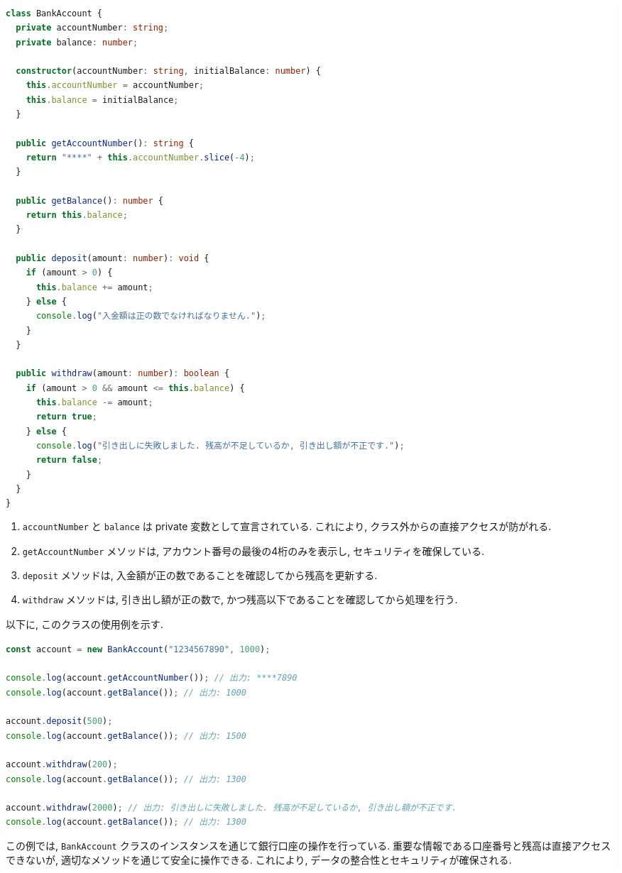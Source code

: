 ```ts 
class BankAccount {
  private accountNumber: string;
  private balance: number;

  constructor(accountNumber: string, initialBalance: number) {
    this.accountNumber = accountNumber;
    this.balance = initialBalance;
  }

  public getAccountNumber(): string {
    return "****" + this.accountNumber.slice(-4);
  }

  public getBalance(): number {
    return this.balance;
  }

  public deposit(amount: number): void {
    if (amount > 0) {
      this.balance += amount;
    } else {
      console.log("入金額は正の数でなければなりません.");
    }
  }

  public withdraw(amount: number): boolean {
    if (amount > 0 && amount <= this.balance) {
      this.balance -= amount;
      return true;
    } else {
      console.log("引き出しに失敗しました. 残高が不足しているか, 引き出し額が不正です.");
      return false;
    }
  }
}
```

1. `accountNumber` と `balance` は private 変数として宣言されている. これにより, クラス外からの直接アクセスが防がれる.

2. `getAccountNumber` メソッドは, アカウント番号の最後の4桁のみを表示し, セキュリティを確保している.

3. `deposit` メソッドは, 入金額が正の数であることを確認してから残高を更新する.

4. `withdraw` メソッドは, 引き出し額が正の数で, かつ残高以下であることを確認してから処理を行う.

以下に, このクラスの使用例を示す.
```ts
const account = new BankAccount("1234567890", 1000);

console.log(account.getAccountNumber()); // 出力: ****7890
console.log(account.getBalance()); // 出力: 1000

account.deposit(500);
console.log(account.getBalance()); // 出力: 1500

account.withdraw(200);
console.log(account.getBalance()); // 出力: 1300

account.withdraw(2000); // 出力: 引き出しに失敗しました. 残高が不足しているか, 引き出し額が不正です.
console.log(account.getBalance()); // 出力: 1300
```
この例では, `BankAccount` クラスのインスタンスを通じて銀行口座の操作を行っている. 重要な情報である口座番号と残高は直接アクセスできないが, 適切なメソッドを通じて安全に操作できる. これにより, データの整合性とセキュリティが確保される.

